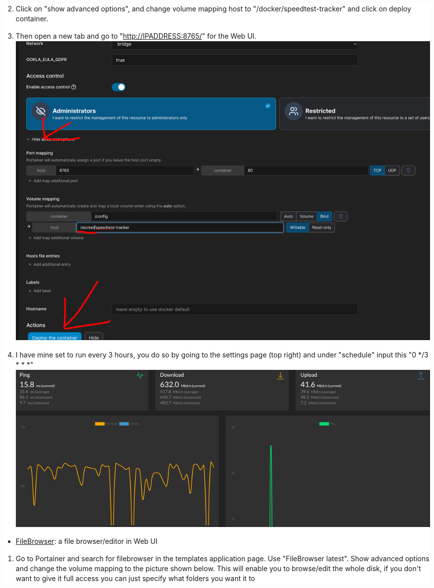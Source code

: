 2. Click on "show advanced options", and change volume mapping host to
   "/docker/speedtest-tracker" and click on deploy container.

3. Then open a new tab and go to
   "<http://IPADDRESS:8765/>" for the Web UI.![Speedtest2](./images/10000000000009DF00000720B56B7206.png)

4. I have mine set to run every 3 hours, you do so by
   going to the settings page (top right) and under "schedule" input
   this "0 \*/3 \* \* \*"  ![Speedtest3](./images/1000000000000EA10000058DB2EBEE2D.png)
- [FileBrowser](https://filebrowser.org/features): a file
  browser/editor in Web UI
1. Go to Portainer and search for filebrowser in the templates
   application page. Use "FileBrowser latest". Show advanced options
   and change the volume mapping to the picture shown below. This will
   enable you to browse/edit the whole disk, if you don't want to give
   it full access you can just specify what folders you want it to